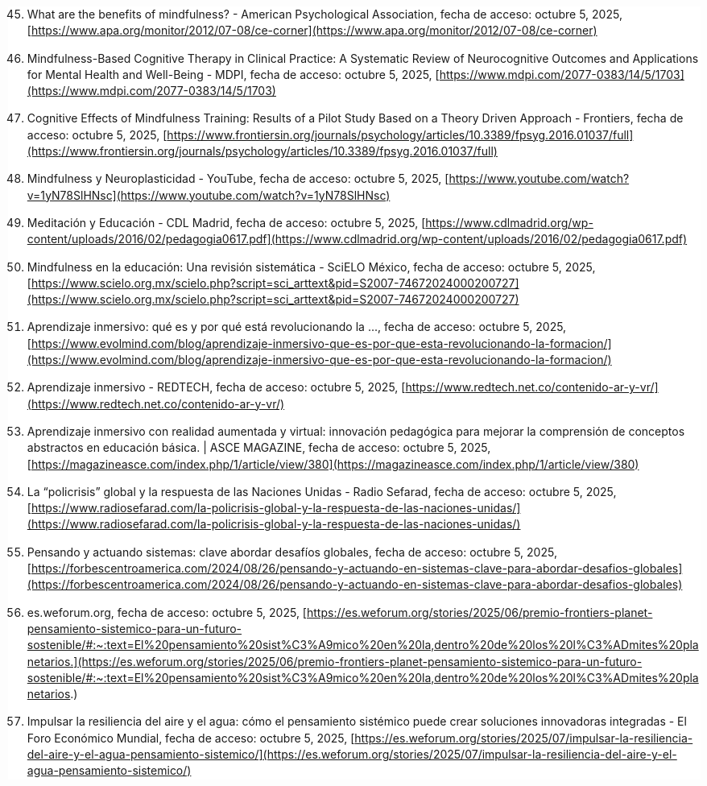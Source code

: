 45. What are the benefits of mindfulness? - American Psychological Association, fecha de acceso: octubre 5, 2025, [https://www.apa.org/monitor/2012/07-08/ce-corner](https://www.apa.org/monitor/2012/07-08/ce-corner)
    
46. Mindfulness-Based Cognitive Therapy in Clinical Practice: A Systematic Review of Neurocognitive Outcomes and Applications for Mental Health and Well-Being - MDPI, fecha de acceso: octubre 5, 2025, [https://www.mdpi.com/2077-0383/14/5/1703](https://www.mdpi.com/2077-0383/14/5/1703)
    
47. Cognitive Effects of Mindfulness Training: Results of a Pilot Study Based on a Theory Driven Approach - Frontiers, fecha de acceso: octubre 5, 2025, [https://www.frontiersin.org/journals/psychology/articles/10.3389/fpsyg.2016.01037/full](https://www.frontiersin.org/journals/psychology/articles/10.3389/fpsyg.2016.01037/full)
    
48. Mindfulness y Neuroplasticidad - YouTube, fecha de acceso: octubre 5, 2025, [https://www.youtube.com/watch?v=1yN78SlHNsc](https://www.youtube.com/watch?v=1yN78SlHNsc)
    
49. Meditación y Educación - CDL Madrid, fecha de acceso: octubre 5, 2025, [https://www.cdlmadrid.org/wp-content/uploads/2016/02/pedagogia0617.pdf](https://www.cdlmadrid.org/wp-content/uploads/2016/02/pedagogia0617.pdf)
    
50. Mindfulness en la educación: Una revisión sistemática - SciELO México, fecha de acceso: octubre 5, 2025, [https://www.scielo.org.mx/scielo.php?script=sci_arttext&pid=S2007-74672024000200727](https://www.scielo.org.mx/scielo.php?script=sci_arttext&pid=S2007-74672024000200727)
    
51. Aprendizaje inmersivo: qué es y por qué está revolucionando la ..., fecha de acceso: octubre 5, 2025, [https://www.evolmind.com/blog/aprendizaje-inmersivo-que-es-por-que-esta-revolucionando-la-formacion/](https://www.evolmind.com/blog/aprendizaje-inmersivo-que-es-por-que-esta-revolucionando-la-formacion/)
    
52. Aprendizaje inmersivo - REDTECH, fecha de acceso: octubre 5, 2025, [https://www.redtech.net.co/contenido-ar-y-vr/](https://www.redtech.net.co/contenido-ar-y-vr/)
    
53. Aprendizaje inmersivo con realidad aumentada y virtual: innovación pedagógica para mejorar la comprensión de conceptos abstractos en educación básica. | ASCE MAGAZINE, fecha de acceso: octubre 5, 2025, [https://magazineasce.com/index.php/1/article/view/380](https://magazineasce.com/index.php/1/article/view/380)
    
54. La “policrisis” global y la respuesta de las Naciones Unidas - Radio Sefarad, fecha de acceso: octubre 5, 2025, [https://www.radiosefarad.com/la-policrisis-global-y-la-respuesta-de-las-naciones-unidas/](https://www.radiosefarad.com/la-policrisis-global-y-la-respuesta-de-las-naciones-unidas/)
    
55. Pensando y actuando sistemas: clave abordar desafíos globales, fecha de acceso: octubre 5, 2025, [https://forbescentroamerica.com/2024/08/26/pensando-y-actuando-en-sistemas-clave-para-abordar-desafios-globales](https://forbescentroamerica.com/2024/08/26/pensando-y-actuando-en-sistemas-clave-para-abordar-desafios-globales)
    
56. es.weforum.org, fecha de acceso: octubre 5, 2025, [https://es.weforum.org/stories/2025/06/premio-frontiers-planet-pensamiento-sistemico-para-un-futuro-sostenible/#:~:text=El%20pensamiento%20sist%C3%A9mico%20en%20la,dentro%20de%20los%20l%C3%ADmites%20planetarios.](https://es.weforum.org/stories/2025/06/premio-frontiers-planet-pensamiento-sistemico-para-un-futuro-sostenible/#:~:text=El%20pensamiento%20sist%C3%A9mico%20en%20la,dentro%20de%20los%20l%C3%ADmites%20planetarios.)
    
57. Impulsar la resiliencia del aire y el agua: cómo el pensamiento sistémico puede crear soluciones innovadoras integradas - El Foro Económico Mundial, fecha de acceso: octubre 5, 2025, [https://es.weforum.org/stories/2025/07/impulsar-la-resiliencia-del-aire-y-el-agua-pensamiento-sistemico/](https://es.weforum.org/stories/2025/07/impulsar-la-resiliencia-del-aire-y-el-agua-pensamiento-sistemico/)
    